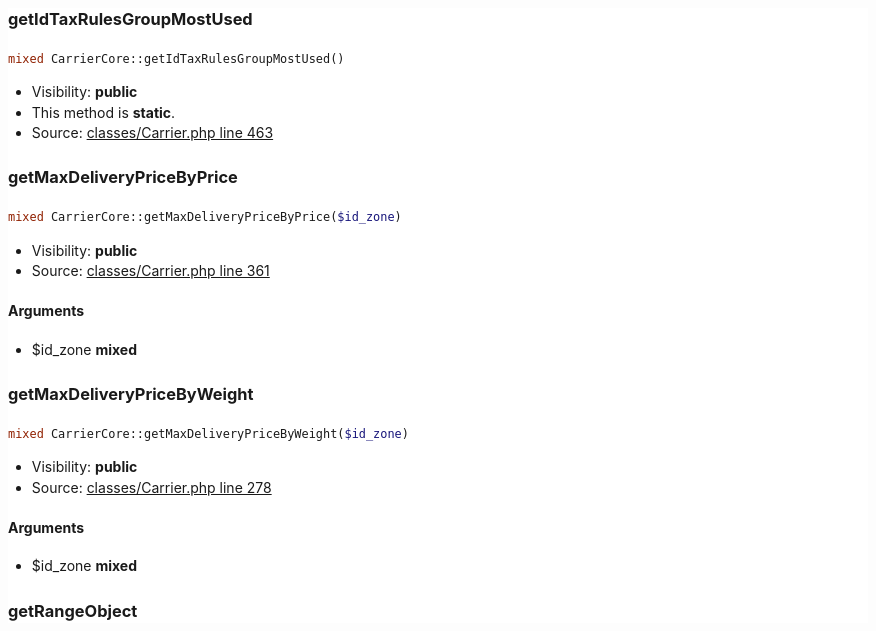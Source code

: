 

### <a name="method-getIdTaxRulesGroupMostUsed"></a>getIdTaxRulesGroupMostUsed

```php
mixed CarrierCore::getIdTaxRulesGroupMostUsed()
```





* Visibility: **public**
* This method is **static**.
* Source: [classes/Carrier.php line 463](https://github.com/PrestaShop/PrestaShop/blob/1.6.0.8/classes/Carrier.php#L463)




### <a name="method-getMaxDeliveryPriceByPrice"></a>getMaxDeliveryPriceByPrice

```php
mixed CarrierCore::getMaxDeliveryPriceByPrice($id_zone)
```





* Visibility: **public**
* Source: [classes/Carrier.php line 361](https://github.com/PrestaShop/PrestaShop/blob/1.6.0.8/classes/Carrier.php#L361)


#### Arguments
* $id_zone **mixed**



### <a name="method-getMaxDeliveryPriceByWeight"></a>getMaxDeliveryPriceByWeight

```php
mixed CarrierCore::getMaxDeliveryPriceByWeight($id_zone)
```





* Visibility: **public**
* Source: [classes/Carrier.php line 278](https://github.com/PrestaShop/PrestaShop/blob/1.6.0.8/classes/Carrier.php#L278)


#### Arguments
* $id_zone **mixed**



### <a name="method-getRangeObject"></a>getRangeObject
